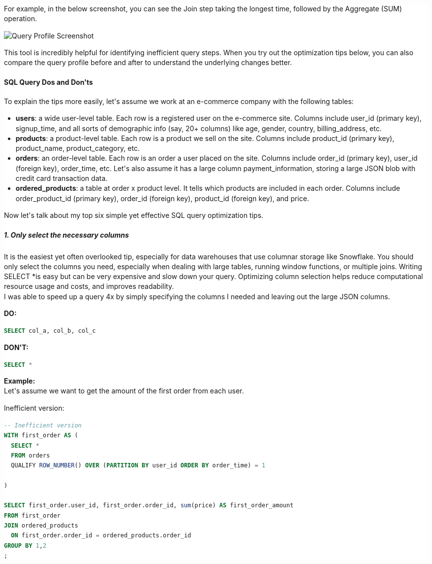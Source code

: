 For example, in the below screenshot, you can see the Join step taking the longest time, followed by the Aggregate (SUM) operation.  

<div class="container">
  <img src="https://yudong-94.github.io/personal-website/assets/images/sql_optimization_query_profile.png" alt="Query Profile Screenshot" width="600" height="350">
</div>

This tool is incredibly helpful for identifying inefficient query steps. When you try out the optimization tips below, you can also compare the query profile before and after to understand the underlying changes better.

#### SQL Query Dos and Don'ts  

To explain the tips more easily, let's assume we work at an e-commerce company with the following tables:
* **users**: a wide user-level table. Each row is a registered user on the e-commerce site. Columns include user_id  (primary key), signup_time, and all sorts of demographic info (say, 20+ columns) like age, gender, country, billing_address, etc.
* **products**: a product-level table. Each row is a product we sell on the site. Columns include product_id (primary key), product_name, product_category, etc.
* **orders**: an order-level table. Each row is an order a user placed on the site. Columns include order_id (primary key), user_id (foreign key), order_time, etc. Let's also assume it has a large column payment_information, storing a large JSON blob with credit card transaction data.
* **ordered_products**: a table at order x product level. It tells which products are included in each order. Columns include order_product_id (primary key), order_id (foreign key), product_id (foreign key), and price.

Now let's talk about my top six simple yet effective SQL query optimization tips.

##### 1. Only select the necessary columns

It is the easiest yet often overlooked tip, especially for data warehouses that use columnar storage like Snowflake. You should only select the columns you need, especially when dealing with large tables, running window functions, or multiple joins. Writing SELECT *is easy but can be very expensive and slow down your query. Optimizing column selection helps reduce computational resource usage and costs, and improves readability.  
I was able to speed up a query 4x by simply specifying the columns I needed and leaving out the large JSON columns.  

**DO:**
```sql
SELECT col_a, col_b, col_c
```

**DON'T:**
```sql
SELECT *
```

**Example:**  
Let's assume we want to get the amount of the first order from each user.  

Inefficient version:
```sql
-- Inefficient version
WITH first_order AS (
  SELECT *
  FROM orders
  QUALIFY ROW_NUMBER() OVER (PARTITION BY user_id ORDER BY order_time) = 1

)

SELECT first_order.user_id, first_order.order_id, sum(price) AS first_order_amount
FROM first_order
JOIN ordered_products
  ON first_order.order_id = ordered_products.order_id
GROUP BY 1,2
;
```